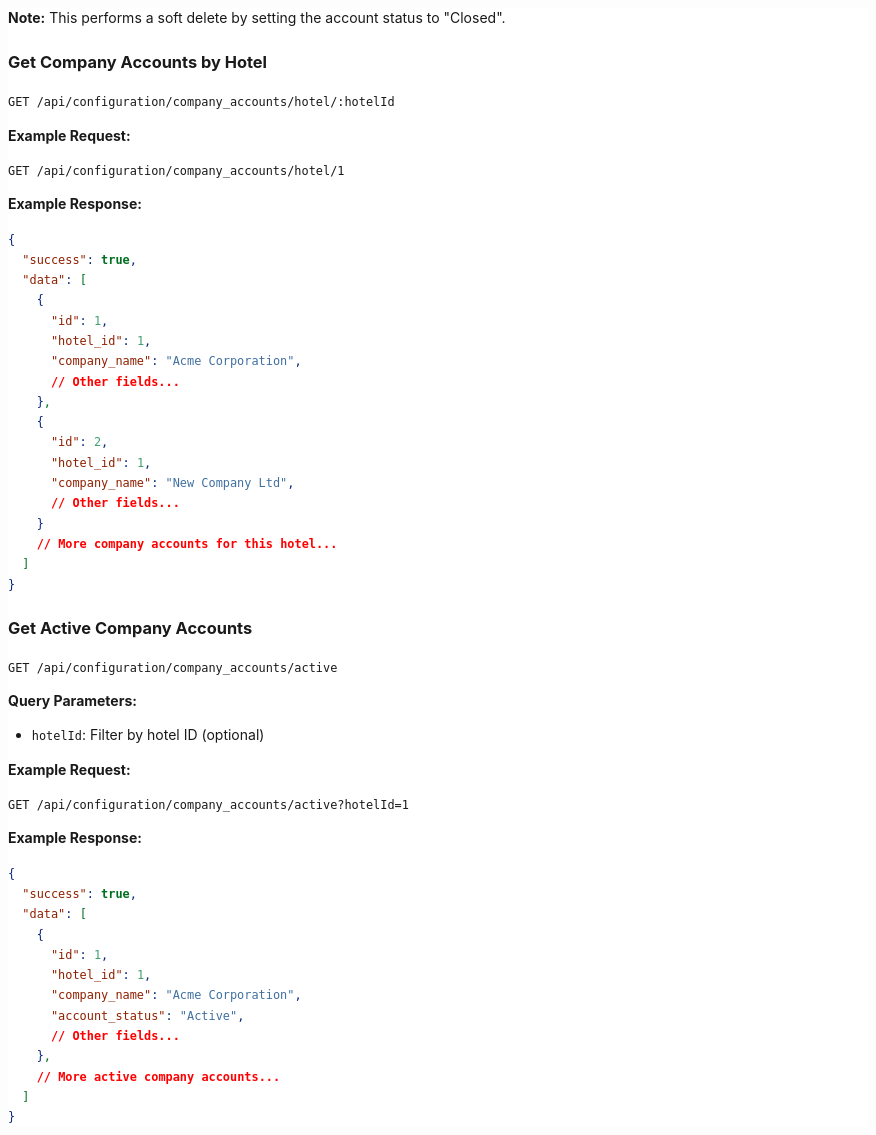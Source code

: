 **Note:** This performs a soft delete by setting the account status to "Closed".

### Get Company Accounts by Hotel

```
GET /api/configuration/company_accounts/hotel/:hotelId
```

**Example Request:**

```
GET /api/configuration/company_accounts/hotel/1
```

**Example Response:**

```json
{
  "success": true,
  "data": [
    {
      "id": 1,
      "hotel_id": 1,
      "company_name": "Acme Corporation",
      // Other fields...
    },
    {
      "id": 2,
      "hotel_id": 1,
      "company_name": "New Company Ltd",
      // Other fields...
    }
    // More company accounts for this hotel...
  ]
}
```

### Get Active Company Accounts

```
GET /api/configuration/company_accounts/active
```

**Query Parameters:**

- `hotelId`: Filter by hotel ID (optional)

**Example Request:**

```
GET /api/configuration/company_accounts/active?hotelId=1
```

**Example Response:**

```json
{
  "success": true,
  "data": [
    {
      "id": 1,
      "hotel_id": 1,
      "company_name": "Acme Corporation",
      "account_status": "Active",
      // Other fields...
    },
    // More active company accounts...
  ]
}
```
